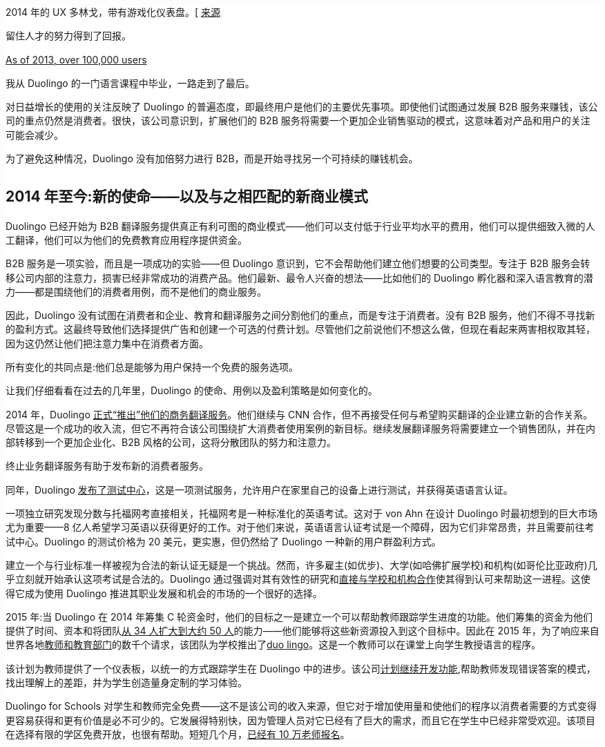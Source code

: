 2014 年的 UX 多林戈，带有游戏化仪表盘。[ [来源](https://techcrunch.com/2014/02/18/duolingo-raises-20m-series-c-round-led-by-kleiner-perkins-wants-to-dominate-online-language-learning/)

留住人才的努力得到了回报。

[As of 2013, over 100,000 users](https://www.cnn.com/2013/10/15/tech/mobile/duolingo-incubator-language-teaching/index.html)

我从 Duolingo 的一门语言课程中毕业，一路走到了最后。

对日益增长的使用的关注反映了 Duolingo 的普遍态度，即最终用户是他们的主要优先事项。即使他们试图通过发展 B2B 服务来赚钱，该公司的重点仍然是消费者。很快，该公司意识到，扩展他们的 B2B 服务将需要一个更加企业销售驱动的模式，这意味着对产品和用户的关注可能会减少。

为了避免这种情况，Duolingo 没有加倍努力进行 B2B，而是开始寻找另一个可持续的赚钱机会。

## **2014 年至今:新的使命——以及与之相匹配的新商业模式**

Duolingo 已经开始为 B2B 翻译服务提供真正有利可图的商业模式——他们可以支付低于行业平均水平的费用，他们可以提供细致入微的人工翻译，他们可以为他们的免费教育应用程序提供资金。

B2B 服务是一项实验，而且是一项成功的实验——但 Duolingo 意识到，它不会帮助他们建立他们想要的公司类型。专注于 B2B 服务会转移公司内部的注意力，损害已经非常成功的消费产品。他们最新、最令人兴奋的想法——比如他们的 Duolingo 孵化器和深入语言教育的潜力——都是围绕他们的消费者用例，而不是他们的商业服务。

因此，Duolingo 没有试图在消费者和企业、教育和翻译服务之间分割他们的重点，而是专注于消费者。没有 B2B 服务，他们不得不寻找新的盈利方式。这最终导致他们选择提供广告和创建一个可选的付费计划。尽管他们之前说他们不想这么做，但现在看起来两害相权取其轻，因为这仍然让他们把注意力集中在消费者方面。

所有变化的共同点是:他们总是能够为用户保持一个免费的服务选项。

让我们仔细看看在过去的几年里，Duolingo 的使命、用例以及盈利策略是如何变化的。

2014 年，Duolingo [正式“推出”他们的商务翻译服务](https://techcrunch.com/2015/06/10/duolingo-raises-45-million-series-d-round-led-by-google-ventures-now-valued-at-470m/)。他们继续与 CNN 合作，但不再接受任何与希望购买翻译的企业建立新的合作关系。尽管这是一个成功的收入流，但它不再符合该公司围绕扩大消费者使用案例的新目标。继续发展翻译服务将需要建立一个销售团队，并在内部转移到一个更加企业化、B2B 风格的公司，这将分散团队的努力和注意力。

终止业务翻译服务有助于发布新的消费者服务。

同年，Duolingo [发布了测试中心](https://www.duolingo.com/comment/2984868/Duolingo-Test-Center-Affordable-and-convenient-language-certification)，这是一项测试服务，允许用户在家里自己的设备上进行测试，并获得英语语言认证。

一项独立研究发现分数与托福网考直接相关，托福网考是一种标准化的英语考试。这对于 von Ahn 在设计 Duolingo 时最初想到的巨大市场尤为重要——8 亿人希望学习英语以获得更好的工作。对于他们来说，英语语言认证考试是一个障碍，因为它们非常昂贵，并且需要前往考试中心。Duolingo 的测试价格为 20 美元，更实惠，但仍然给了 Duolingo 一种新的用户群盈利方式。

建立一个与行业标准一样被视为合法的新认证无疑是一个挑战。然而，许多雇主(如优步)、大学(如哈佛扩展学校)和机构(如哥伦比亚政府)几乎立刻就开始承认这项考试是合法的。Duolingo 通过强调对其有效性的研究和[直接与学校和机构合作](https://www.quora.com/To-what-extent-is-Duolingo-English-language-certification-credible-and-recognized-by-a-worldwide-range-of-employers)使其得到认可来帮助这一进程。这使得它成为使用 Duolingo 推进其职业发展和机会的市场的一个很好的选择。

2015 年:当 Duolingo 在 2014 年筹集 C 轮资金时，他们的目标之一是建立一个可以帮助教师跟踪学生进度的功能。他们筹集的资金为他们提供了时间、资本和将团队[从 34 人扩大到大约 50 人](https://techcrunch.com/2015/06/10/duolingo-raises-45-million-series-d-round-led-by-google-ventures-now-valued-at-470m/)的能力——他们能够将这些新资源投入到这个目标中。因此在 2015 年，为了响应来自世界各地[教师和教育部门](https://www.duolingo.com/comment/6318291/Announcing-Duolingo-for-Schools)的数千个请求，该团队为学校推出了[duo lingo](https://schools.duolingo.com/)。这是一个教师可以在课堂上向学生教授语言的程序。

该计划为教师提供了一个仪表板，以统一的方式跟踪学生在 Duolingo 中的进步。该公司[计划继续开发功能](https://ru.duolingo.com/comment/6318291/Announcing-Duolingo-for-Schools),帮助教师发现错误答案的模式，找出理解上的差距，并为学生创造量身定制的学习体验。

Duolingo for Schools 对学生和教师完全免费——这不是该公司的收入来源，但它对于增加使用量和使他们的程序以消费者需要的方式变得更容易获得和更有价值是必不可少的。它发展得特别快，因为管理人员对它已经有了巨大的需求，而且它在学生中已经非常受欢迎。该项目在选择有限的学区免费开放，也很有帮助。短短几个月，[已经有 10 万老师报名](https://techcrunch.com/2015/06/10/duolingo-raises-45-million-series-d-round-led-by-google-ventures-now-valued-at-470m/)。
